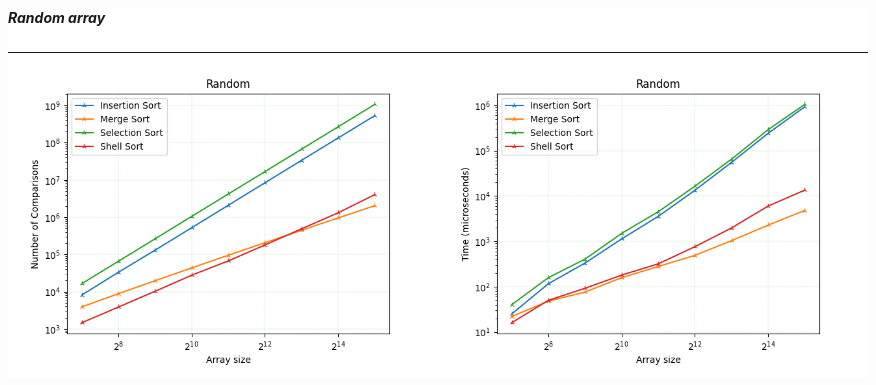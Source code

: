 ##### Random array
| ![Comparisons](https://raw.githubusercontent.com/archy-co/imss_sort_algs/main/graphs/0_comp.png) | ![Time](https://raw.githubusercontent.com/archy-co/imss_sort_algs/main/graphs/0_time.png) |
| :----------------------------------------------------------------------------------------------: | :---------------------------------------------------------------------------------------: |
